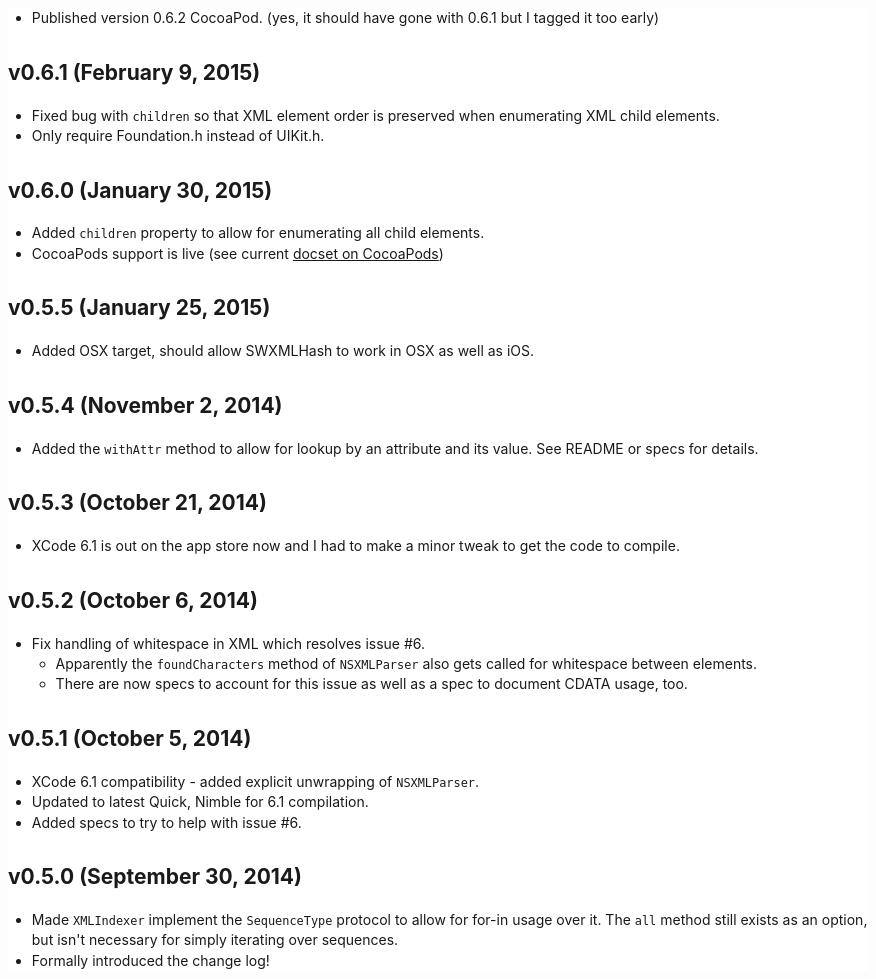 - Published version 0.6.2 CocoaPod. (yes, it should have gone with 0.6.1 but I
  tagged it too early)

## v0.6.1 (February 9, 2015)

- Fixed bug with `children` so that XML element order is preserved when
  enumerating XML child elements.
- Only require Foundation.h instead of UIKit.h.

## v0.6.0 (January 30, 2015)

- Added `children` property to allow for enumerating all child elements.
- CocoaPods support is live (see current
  [docset on CocoaPods](http://cocoadocs.org/docsets/SWXMLHash/0.6.0/))

## v0.5.5 (January 25, 2015)

- Added OSX target, should allow SWXMLHash to work in OSX as well as iOS.

## v0.5.4 (November 2, 2014)

- Added the `withAttr` method to allow for lookup by an attribute and its value.
  See README or specs for details.

## v0.5.3 (October 21, 2014)

- XCode 6.1 is out on the app store now and I had to make a minor tweak to get
  the code to compile.

## v0.5.2 (October 6, 2014)

- Fix handling of whitespace in XML which resolves issue #6.
  - Apparently the `foundCharacters` method of `NSXMLParser` also gets called
    for whitespace between elements.
  - There are now specs to account for this issue as well as a spec to document
    CDATA usage, too.

## v0.5.1 (October 5, 2014)

- XCode 6.1 compatibility - added explicit unwrapping of `NSXMLParser`.
- Updated to latest Quick, Nimble for 6.1 compilation.
- Added specs to try to help with issue #6.

## v0.5.0 (September 30, 2014)

- Made `XMLIndexer` implement the `SequenceType` protocol to allow for for-in
  usage over it. The `all` method still exists as an option, but isn't necessary
  for simply iterating over sequences.
- Formally introduced the change log!
